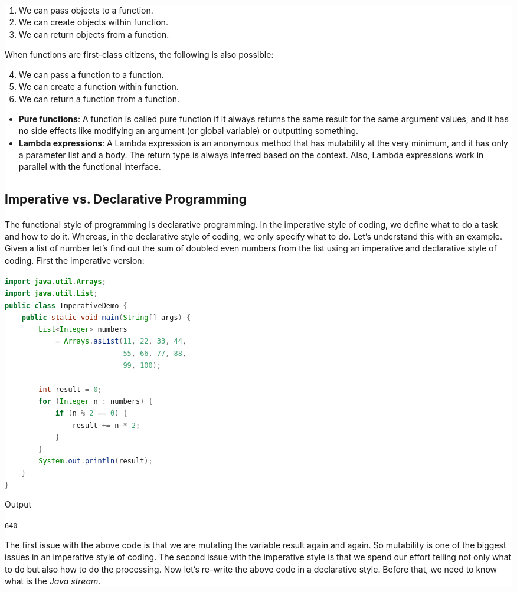   1. We can pass objects to a function.
  2. We can create objects within function.
  3. We can return objects from a function.

  When functions are first-class citizens, the following is also possible:

  4. We can pass a function to a function.
  5. We can create a function within function.
  6. We can return a function from a function.

- **Pure functions**: A function is called pure function if it always returns the same result for the same argument values, and it has no side effects like modifying an argument (or global variable) or outputting something.
- **Lambda expressions**: A Lambda expression is an anonymous method that has mutability at the very minimum, and it has only a parameter list and a body. The return type is always inferred based on the context. Also, Lambda expressions work in parallel with the functional interface.

## Imperative vs. Declarative Programming

The functional style of programming is declarative programming. In the imperative style of coding, we define what to do a task and how to do it. Whereas, in the declarative style of coding, we only specify what to do. Let’s understand this with an example. Given a list of number let’s find out the sum of doubled even numbers from the list using an imperative and declarative style of coding. First the imperative version:

```Java
import java.util.Arrays;
import java.util.List;
public class ImperativeDemo {
    public static void main(String[] args) {
        List<Integer> numbers
            = Arrays.asList(11, 22, 33, 44,
                            55, 66, 77, 88,
                            99, 100);
 
        int result = 0;
        for (Integer n : numbers) {
            if (n % 2 == 0) {
                result += n * 2;
            }
        }
        System.out.println(result);
    }
}
```
Output
```text
640
```

The first issue with the above code is that we are mutating the variable result again and again.
So mutability is one of the biggest issues in an imperative style of coding. The second issue with
the imperative style is that we spend our effort telling not only what to do but also how to do the
processing. Now let’s re-write the above code in a declarative style. Before that, we need to know what is the _Java stream_.
